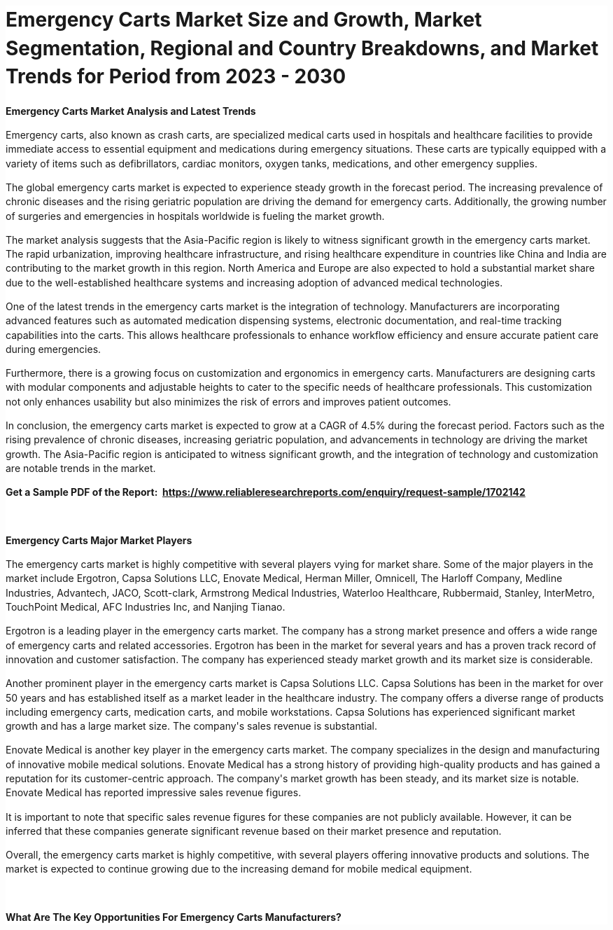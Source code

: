 <p><h1>Emergency Carts Market Size and Growth, Market Segmentation, Regional and Country Breakdowns, and Market Trends for Period from 2023 -  2030</h1></p><p><strong>Emergency Carts Market Analysis and Latest Trends</strong></p>
<p><p>Emergency carts, also known as crash carts, are specialized medical carts used in hospitals and healthcare facilities to provide immediate access to essential equipment and medications during emergency situations. These carts are typically equipped with a variety of items such as defibrillators, cardiac monitors, oxygen tanks, medications, and other emergency supplies.</p><p>The global emergency carts market is expected to experience steady growth in the forecast period. The increasing prevalence of chronic diseases and the rising geriatric population are driving the demand for emergency carts. Additionally, the growing number of surgeries and emergencies in hospitals worldwide is fueling the market growth.</p><p>The market analysis suggests that the Asia-Pacific region is likely to witness significant growth in the emergency carts market. The rapid urbanization, improving healthcare infrastructure, and rising healthcare expenditure in countries like China and India are contributing to the market growth in this region. North America and Europe are also expected to hold a substantial market share due to the well-established healthcare systems and increasing adoption of advanced medical technologies.</p><p>One of the latest trends in the emergency carts market is the integration of technology. Manufacturers are incorporating advanced features such as automated medication dispensing systems, electronic documentation, and real-time tracking capabilities into the carts. This allows healthcare professionals to enhance workflow efficiency and ensure accurate patient care during emergencies.</p><p>Furthermore, there is a growing focus on customization and ergonomics in emergency carts. Manufacturers are designing carts with modular components and adjustable heights to cater to the specific needs of healthcare professionals. This customization not only enhances usability but also minimizes the risk of errors and improves patient outcomes.</p><p>In conclusion, the emergency carts market is expected to grow at a CAGR of 4.5% during the forecast period. Factors such as the rising prevalence of chronic diseases, increasing geriatric population, and advancements in technology are driving the market growth. The Asia-Pacific region is anticipated to witness significant growth, and the integration of technology and customization are notable trends in the market.</p></p>
<p><strong>Get a Sample PDF of the Report:&nbsp; <a href="https://www.reliableresearchreports.com/enquiry/request-sample/1702142">https://www.reliableresearchreports.com/enquiry/request-sample/1702142</a></strong></p>
<p>&nbsp;</p>
<p><strong>Emergency Carts Major Market Players</strong></p>
<p><p>The emergency carts market is highly competitive with several players vying for market share. Some of the major players in the market include Ergotron, Capsa Solutions LLC, Enovate Medical, Herman Miller, Omnicell, The Harloff Company, Medline Industries, Advantech, JACO, Scott-clark, Armstrong Medical Industries, Waterloo Healthcare, Rubbermaid, Stanley, InterMetro, TouchPoint Medical, AFC Industries Inc, and Nanjing Tianao.</p><p>Ergotron is a leading player in the emergency carts market. The company has a strong market presence and offers a wide range of emergency carts and related accessories. Ergotron has been in the market for several years and has a proven track record of innovation and customer satisfaction. The company has experienced steady market growth and its market size is considerable.</p><p>Another prominent player in the emergency carts market is Capsa Solutions LLC. Capsa Solutions has been in the market for over 50 years and has established itself as a market leader in the healthcare industry. The company offers a diverse range of products including emergency carts, medication carts, and mobile workstations. Capsa Solutions has experienced significant market growth and has a large market size. The company's sales revenue is substantial.</p><p>Enovate Medical is another key player in the emergency carts market. The company specializes in the design and manufacturing of innovative mobile medical solutions. Enovate Medical has a strong history of providing high-quality products and has gained a reputation for its customer-centric approach. The company's market growth has been steady, and its market size is notable. Enovate Medical has reported impressive sales revenue figures.</p><p>It is important to note that specific sales revenue figures for these companies are not publicly available. However, it can be inferred that these companies generate significant revenue based on their market presence and reputation.</p><p>Overall, the emergency carts market is highly competitive, with several players offering innovative products and solutions. The market is expected to continue growing due to the increasing demand for mobile medical equipment.</p></p>
<p>&nbsp;</p>
<p><strong>What Are The Key Opportunities For Emergency Carts Manufacturers?</strong></p>